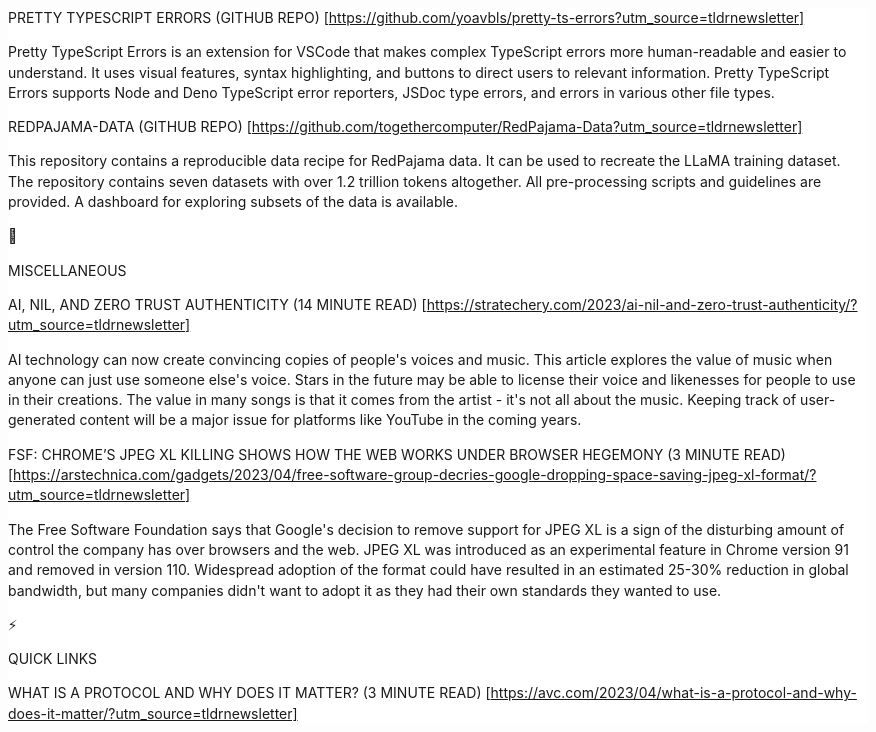 PRETTY TYPESCRIPT ERRORS (GITHUB REPO)
[https://github.com/yoavbls/pretty-ts-errors?utm_source=tldrnewsletter]


Pretty TypeScript Errors is an extension for VSCode that makes complex
TypeScript errors more human-readable and easier to understand. It
uses visual features, syntax highlighting, and buttons to direct users
to relevant information. Pretty TypeScript Errors supports Node and
Deno TypeScript error reporters, JSDoc type errors, and errors in
various other file types. 

REDPAJAMA-DATA (GITHUB REPO)
[https://github.com/togethercomputer/RedPajama-Data?utm_source=tldrnewsletter]


This repository contains a reproducible data recipe for RedPajama
data. It can be used to recreate the LLaMA training dataset. The
repository contains seven datasets with over 1.2 trillion tokens
altogether. All pre-processing scripts and guidelines are provided. A
dashboard for exploring subsets of the data is available. 

🎁 

MISCELLANEOUS

AI, NIL, AND ZERO TRUST AUTHENTICITY (14 MINUTE READ)
[https://stratechery.com/2023/ai-nil-and-zero-trust-authenticity/?utm_source=tldrnewsletter]


AI technology can now create convincing copies of people's voices and
music. This article explores the value of music when anyone can just
use someone else's voice. Stars in the future may be able to license
their voice and likenesses for people to use in their creations. The
value in many songs is that it comes from the artist - it's not all
about the music. Keeping track of user-generated content will be a
major issue for platforms like YouTube in the coming years. 

FSF: CHROME’S JPEG XL KILLING SHOWS HOW THE WEB WORKS UNDER BROWSER
HEGEMONY (3 MINUTE READ)
[https://arstechnica.com/gadgets/2023/04/free-software-group-decries-google-dropping-space-saving-jpeg-xl-format/?utm_source=tldrnewsletter]


The Free Software Foundation says that Google's decision to remove
support for JPEG XL is a sign of the disturbing amount of control the
company has over browsers and the web. JPEG XL was introduced as an
experimental feature in Chrome version 91 and removed in version 110.
Widespread adoption of the format could have resulted in an estimated
25-30% reduction in global bandwidth, but many companies didn't want
to adopt it as they had their own standards they wanted to use. 

⚡ 

QUICK LINKS

WHAT IS A PROTOCOL AND WHY DOES IT MATTER? (3 MINUTE READ)
[https://avc.com/2023/04/what-is-a-protocol-and-why-does-it-matter/?utm_source=tldrnewsletter]

